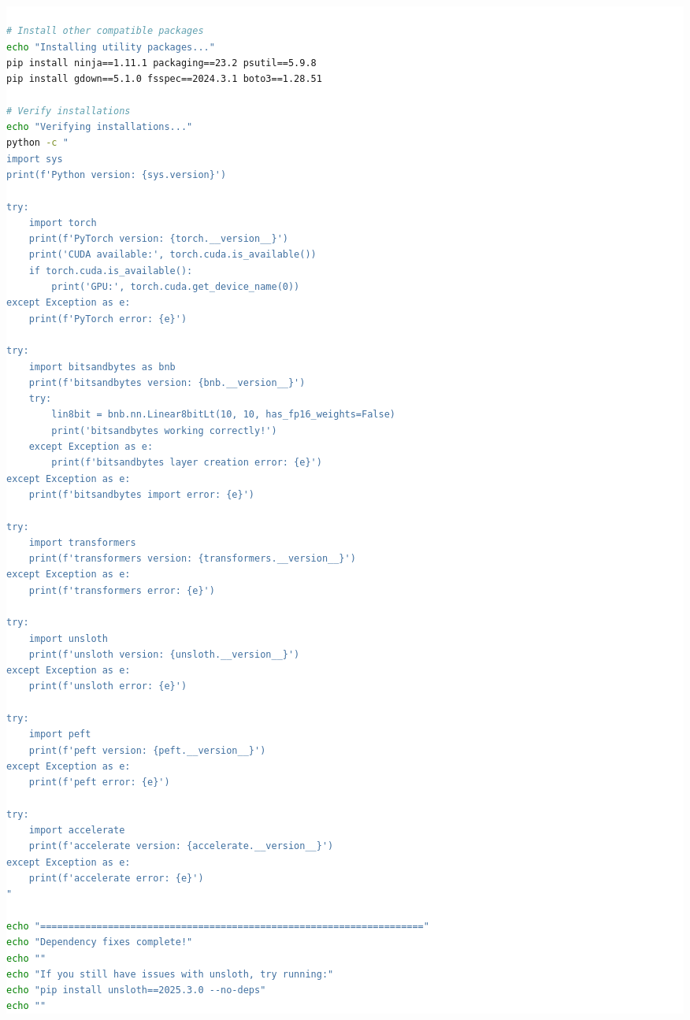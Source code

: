 ```bash

# Install other compatible packages
echo "Installing utility packages..."
pip install ninja==1.11.1 packaging==23.2 psutil==5.9.8
pip install gdown==5.1.0 fsspec==2024.3.1 boto3==1.28.51

# Verify installations
echo "Verifying installations..."
python -c "
import sys
print(f'Python version: {sys.version}')

try:
    import torch
    print(f'PyTorch version: {torch.__version__}')
    print('CUDA available:', torch.cuda.is_available())
    if torch.cuda.is_available():
        print('GPU:', torch.cuda.get_device_name(0))
except Exception as e:
    print(f'PyTorch error: {e}')

try:
    import bitsandbytes as bnb
    print(f'bitsandbytes version: {bnb.__version__}')
    try:
        lin8bit = bnb.nn.Linear8bitLt(10, 10, has_fp16_weights=False)
        print('bitsandbytes working correctly!')
    except Exception as e:
        print(f'bitsandbytes layer creation error: {e}')
except Exception as e:
    print(f'bitsandbytes import error: {e}')

try:
    import transformers
    print(f'transformers version: {transformers.__version__}')
except Exception as e:
    print(f'transformers error: {e}')

try:
    import unsloth
    print(f'unsloth version: {unsloth.__version__}')
except Exception as e:
    print(f'unsloth error: {e}')

try:
    import peft
    print(f'peft version: {peft.__version__}')
except Exception as e:
    print(f'peft error: {e}')

try:
    import accelerate
    print(f'accelerate version: {accelerate.__version__}')
except Exception as e:
    print(f'accelerate error: {e}')
"

echo "===================================================================="
echo "Dependency fixes complete!"
echo ""
echo "If you still have issues with unsloth, try running:"
echo "pip install unsloth==2025.3.0 --no-deps"
echo ""
```